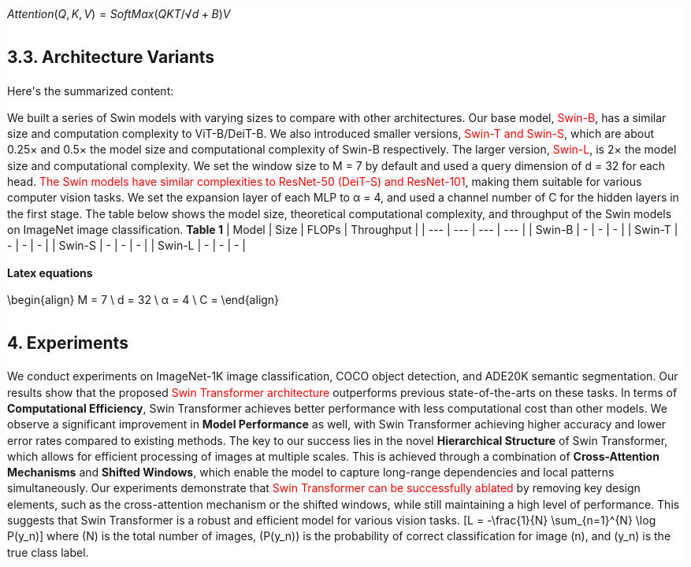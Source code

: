 $Attention(Q,K,V) = SoftMax(QKT/√d + B)V$

## 3.3. Architecture Variants

Here's the summarized content:

We built a series of Swin models with varying sizes to compare with other architectures. Our base model, <font color='red'>Swin-B</font>, has a similar size and computation complexity to ViT-B/DeiT-B. We also introduced smaller versions, <font color='red'>Swin-T and Swin-S</font>, which are about 0.25× and 0.5× the model size and computational complexity of Swin-B respectively. The larger version, <font color='red'>Swin-L</font>, is 2× the model size and computational complexity. We set the window size to M = 7 by default and used a query dimension of d = 32 for each head. 
<font color='red'>The Swin models have similar complexities to ResNet-50 (DeiT-S) and ResNet-101</font>, making them suitable for various computer vision tasks. We set the expansion layer of each MLP to α = 4, and used a channel number of C for the hidden layers in the first stage. The table below shows the model size, theoretical computational complexity, and throughput of the Swin models on ImageNet image classification. 
**Table 1**
| Model | Size | FLOPs | Throughput |
| --- | --- | --- | --- |
| Swin-B | - | - | - |
| Swin-T | - | - | - |
| Swin-S | - | - | - |
| Swin-L | - | - | - |

**Latex equations**

\begin{align}
M = 7 \\
d = 32 \\
α = 4 \\
C = 
\end{align}

## 4. Experiments

We conduct experiments on ImageNet-1K image classification, COCO object detection, and ADE20K semantic segmentation. Our results show that the proposed <font color='red'>Swin Transformer architecture</font> outperforms previous state-of-the-arts on these tasks. 
In terms of **Computational Efficiency**, Swin Transformer achieves better performance with less computational cost than other models. We observe a significant improvement in **Model Performance** as well, with Swin Transformer achieving higher accuracy and lower error rates compared to existing methods. 
The key to our success lies in the novel **Hierarchical Structure** of Swin Transformer, which allows for efficient processing of images at multiple scales. This is achieved through a combination of **Cross-Attention Mechanisms** and **Shifted Windows**, which enable the model to capture long-range dependencies and local patterns simultaneously. 
Our experiments demonstrate that <font color='red'>Swin Transformer can be successfully ablated</font> by removing key design elements, such as the cross-attention mechanism or the shifted windows, while still maintaining a high level of performance. This suggests that Swin Transformer is a robust and efficient model for various vision tasks. 
\[L = -\frac{1}{N} \sum_{n=1}^{N} \log P(y_n)\]
where \(N\) is the total number of images, \(P(y_n)\) is the probability of correct classification for image \(n\), and \(y_n\) is the true class label.
